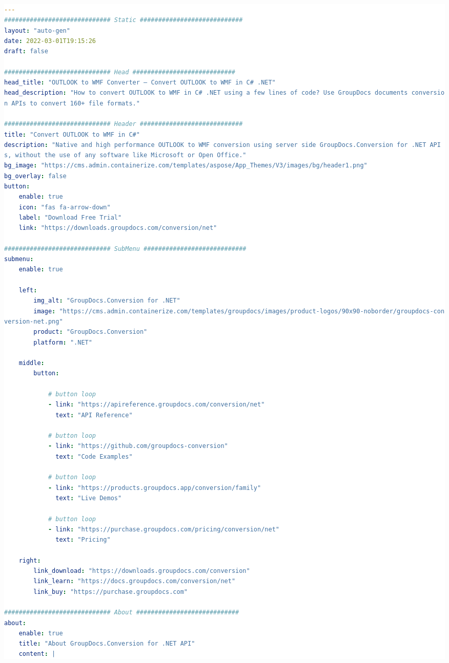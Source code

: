 ```yaml
---
############################# Static ############################
layout: "auto-gen"
date: 2022-03-01T19:15:26
draft: false

############################# Head ############################
head_title: "OUTLOOK to WMF Converter – Convert OUTLOOK to WMF in C# .NET"
head_description: "How to convert OUTLOOK to WMF in C# .NET using a few lines of code? Use GroupDocs documents conversion APIs to convert 160+ file formats."

############################# Header ############################
title: "Convert OUTLOOK to WMF in C#"
description: "Native and high performance OUTLOOK to WMF conversion using server side GroupDocs.Conversion for .NET APIs, without the use of any software like Microsoft or Open Office."
bg_image: "https://cms.admin.containerize.com/templates/aspose/App_Themes/V3/images/bg/header1.png"
bg_overlay: false
button:
    enable: true
    icon: "fas fa-arrow-down"
    label: "Download Free Trial"
    link: "https://downloads.groupdocs.com/conversion/net"

############################# SubMenu ############################
submenu:
    enable: true

    left:
        img_alt: "GroupDocs.Conversion for .NET"
        image: "https://cms.admin.containerize.com/templates/groupdocs/images/product-logos/90x90-noborder/groupdocs-conversion-net.png"
        product: "GroupDocs.Conversion"
        platform: ".NET"

    middle:
        button:

            # button loop
            - link: "https://apireference.groupdocs.com/conversion/net"
              text: "API Reference"

            # button loop
            - link: "https://github.com/groupdocs-conversion"
              text: "Code Examples"

            # button loop
            - link: "https://products.groupdocs.app/conversion/family"
              text: "Live Demos"

            # button loop
            - link: "https://purchase.groupdocs.com/pricing/conversion/net"
              text: "Pricing"

    right:
        link_download: "https://downloads.groupdocs.com/conversion"
        link_learn: "https://docs.groupdocs.com/conversion/net"
        link_buy: "https://purchase.groupdocs.com"

############################# About ############################
about:
    enable: true
    title: "About GroupDocs.Conversion for .NET API"
    content: |
```